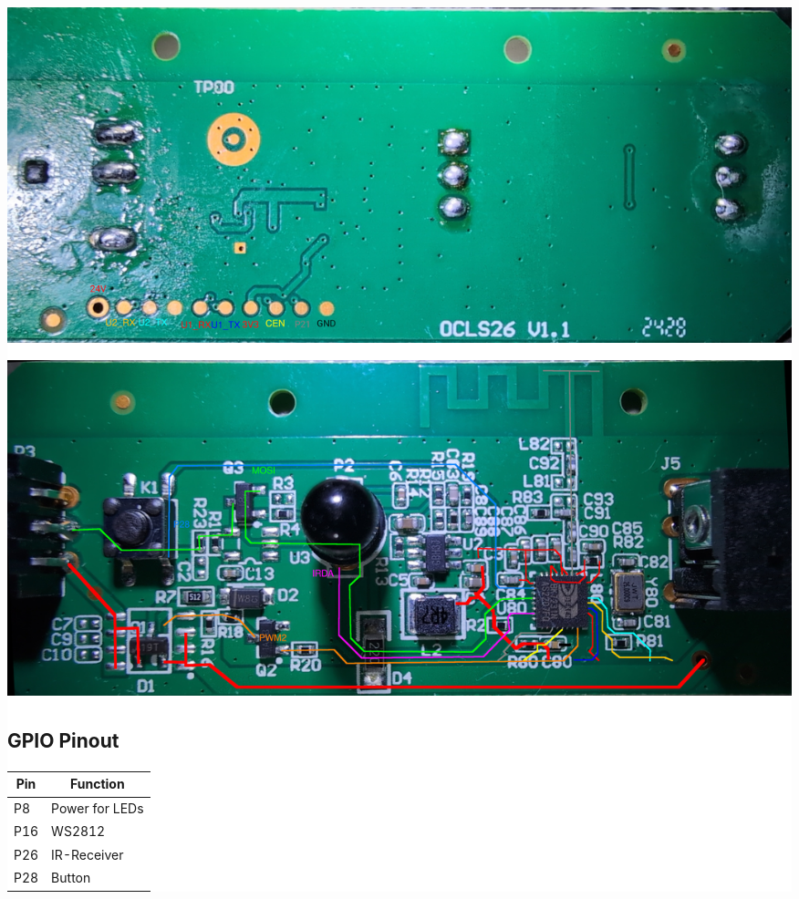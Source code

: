 ![LSC_LCLS26_bottom](LSC_OCLS26_bottom.jpg "LSC OCLS26 PCB Bottom")

![LSC_LCLS26_traced](LSC_OCLS26_traced.jpg "LSC OCLS26 PCB Top with traces")

## GPIO Pinout

| Pin | Function       |
| --- | -------------- |
| P8  | Power for LEDs |
| P16 | WS2812         |
| P26 | IR-Receiver    |
| P28 | Button         |
